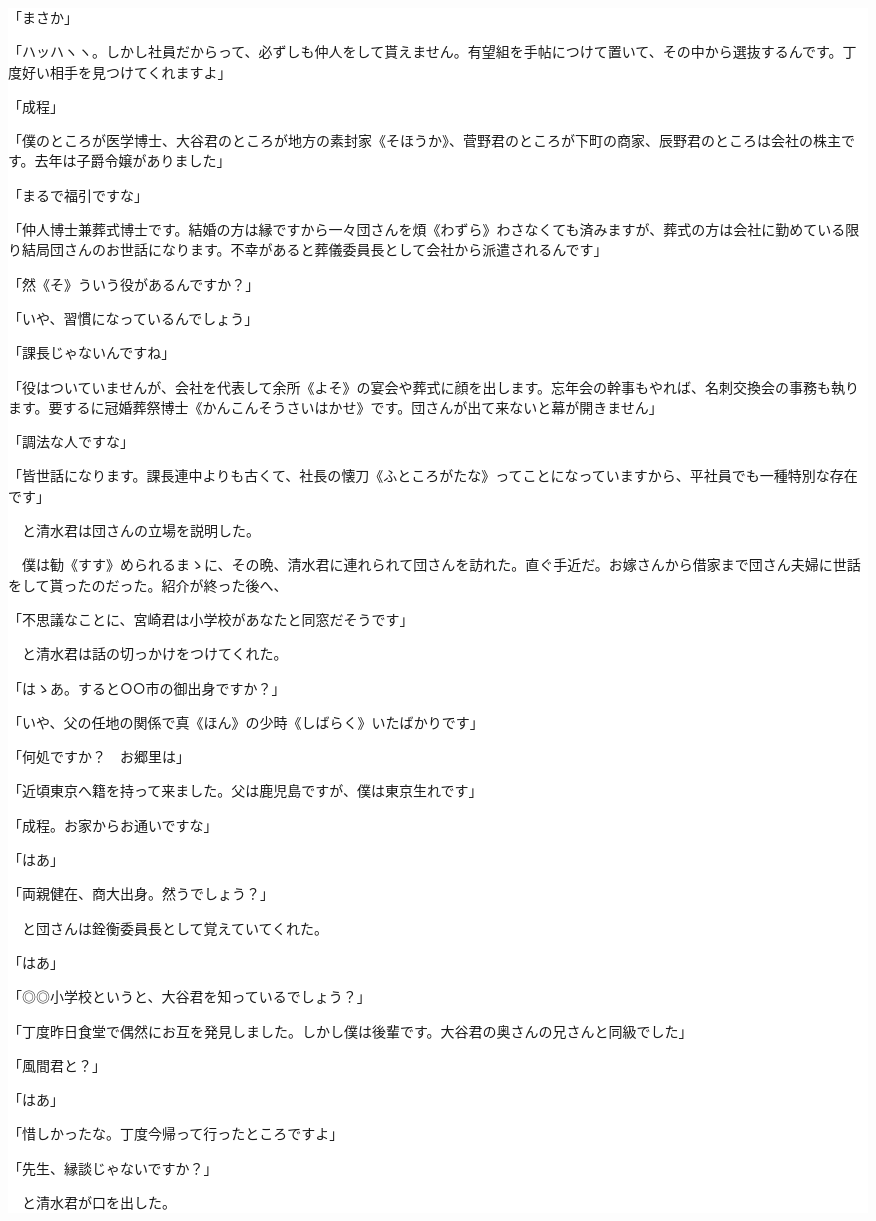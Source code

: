 「まさか」

「ハッハヽヽ。しかし社員だからって、必ずしも仲人をして貰えません。有望組を手帖につけて置いて、その中から選抜するんです。丁度好い相手を見つけてくれますよ」

「成程」

「僕のところが医学博士、大谷君のところが地方の素封家《そほうか》、菅野君のところが下町の商家、辰野君のところは会社の株主です。去年は子爵令嬢がありました」

「まるで福引ですな」

「仲人博士兼葬式博士です。結婚の方は縁ですから一々団さんを煩《わずら》わさなくても済みますが、葬式の方は会社に勤めている限り結局団さんのお世話になります。不幸があると葬儀委員長として会社から派遣されるんです」

「然《そ》ういう役があるんですか？」

「いや、習慣になっているんでしょう」

「課長じゃないんですね」

「役はついていませんが、会社を代表して余所《よそ》の宴会や葬式に顔を出します。忘年会の幹事もやれば、名刺交換会の事務も執ります。要するに冠婚葬祭博士《かんこんそうさいはかせ》です。団さんが出て来ないと幕が開きません」

「調法な人ですな」

「皆世話になります。課長連中よりも古くて、社長の懐刀《ふところがたな》ってことになっていますから、平社員でも一種特別な存在です」

　と清水君は団さんの立場を説明した。

　僕は勧《すす》められるまゝに、その晩、清水君に連れられて団さんを訪れた。直ぐ手近だ。お嫁さんから借家まで団さん夫婦に世話をして貰ったのだった。紹介が終った後へ、

「不思議なことに、宮崎君は小学校があなたと同窓だそうです」

　と清水君は話の切っかけをつけてくれた。

「はゝあ。すると○○市の御出身ですか？」

「いや、父の任地の関係で真《ほん》の少時《しばらく》いたばかりです」

「何処ですか？　お郷里は」

「近頃東京へ籍を持って来ました。父は鹿児島ですが、僕は東京生れです」

「成程。お家からお通いですな」

「はあ」

「両親健在、商大出身。然うでしょう？」

　と団さんは銓衡委員長として覚えていてくれた。

「はあ」

「◎◎小学校というと、大谷君を知っているでしょう？」

「丁度昨日食堂で偶然にお互を発見しました。しかし僕は後輩です。大谷君の奥さんの兄さんと同級でした」

「風間君と？」

「はあ」

「惜しかったな。丁度今帰って行ったところですよ」

「先生、縁談じゃないですか？」

　と清水君が口を出した。
